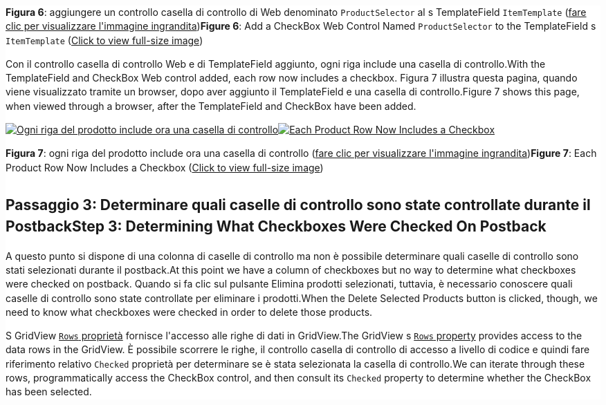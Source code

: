 <span data-ttu-id="a6251-155">**Figura 6**: aggiungere un controllo casella di controllo di Web denominato `ProductSelector` al s TemplateField `ItemTemplate` ([fare clic per visualizzare l'immagine ingrandita](adding-a-gridview-column-of-checkboxes-vb/_static/image12.png))</span><span class="sxs-lookup"><span data-stu-id="a6251-155">**Figure 6**: Add a CheckBox Web Control Named `ProductSelector` to the TemplateField s `ItemTemplate` ([Click to view full-size image](adding-a-gridview-column-of-checkboxes-vb/_static/image12.png))</span></span>


<span data-ttu-id="a6251-156">Con il controllo casella di controllo Web e di TemplateField aggiunto, ogni riga include una casella di controllo.</span><span class="sxs-lookup"><span data-stu-id="a6251-156">With the TemplateField and CheckBox Web control added, each row now includes a checkbox.</span></span> <span data-ttu-id="a6251-157">Figura 7 illustra questa pagina, quando viene visualizzato tramite un browser, dopo aver aggiunto il TemplateField e una casella di controllo.</span><span class="sxs-lookup"><span data-stu-id="a6251-157">Figure 7 shows this page, when viewed through a browser, after the TemplateField and CheckBox have been added.</span></span>


<span data-ttu-id="a6251-158">[![Ogni riga del prodotto include ora una casella di controllo](adding-a-gridview-column-of-checkboxes-vb/_static/image7.gif)](adding-a-gridview-column-of-checkboxes-vb/_static/image13.png)</span><span class="sxs-lookup"><span data-stu-id="a6251-158">[![Each Product Row Now Includes a Checkbox](adding-a-gridview-column-of-checkboxes-vb/_static/image7.gif)](adding-a-gridview-column-of-checkboxes-vb/_static/image13.png)</span></span>

<span data-ttu-id="a6251-159">**Figura 7**: ogni riga del prodotto include ora una casella di controllo ([fare clic per visualizzare l'immagine ingrandita](adding-a-gridview-column-of-checkboxes-vb/_static/image14.png))</span><span class="sxs-lookup"><span data-stu-id="a6251-159">**Figure 7**: Each Product Row Now Includes a Checkbox ([Click to view full-size image](adding-a-gridview-column-of-checkboxes-vb/_static/image14.png))</span></span>


## <a name="step-3-determining-what-checkboxes-were-checked-on-postback"></a><span data-ttu-id="a6251-160">Passaggio 3: Determinare quali caselle di controllo sono state controllate durante il Postback</span><span class="sxs-lookup"><span data-stu-id="a6251-160">Step 3: Determining What Checkboxes Were Checked On Postback</span></span>

<span data-ttu-id="a6251-161">A questo punto si dispone di una colonna di caselle di controllo ma non è possibile determinare quali caselle di controllo sono stati selezionati durante il postback.</span><span class="sxs-lookup"><span data-stu-id="a6251-161">At this point we have a column of checkboxes but no way to determine what checkboxes were checked on postback.</span></span> <span data-ttu-id="a6251-162">Quando si fa clic sul pulsante Elimina prodotti selezionati, tuttavia, è necessario conoscere quali caselle di controllo sono state controllate per eliminare i prodotti.</span><span class="sxs-lookup"><span data-stu-id="a6251-162">When the Delete Selected Products button is clicked, though, we need to know what checkboxes were checked in order to delete those products.</span></span>

<span data-ttu-id="a6251-163">S GridView [ `Rows` proprietà](https://msdn.microsoft.com/library/system.web.ui.webcontrols.gridview.rows.aspx) fornisce l'accesso alle righe di dati in GridView.</span><span class="sxs-lookup"><span data-stu-id="a6251-163">The GridView s [`Rows` property](https://msdn.microsoft.com/library/system.web.ui.webcontrols.gridview.rows.aspx) provides access to the data rows in the GridView.</span></span> <span data-ttu-id="a6251-164">È possibile scorrere le righe, il controllo casella di controllo di accesso a livello di codice e quindi fare riferimento relativo `Checked` proprietà per determinare se è stata selezionata la casella di controllo.</span><span class="sxs-lookup"><span data-stu-id="a6251-164">We can iterate through these rows, programmatically access the CheckBox control, and then consult its `Checked` property to determine whether the CheckBox has been selected.</span></span>
